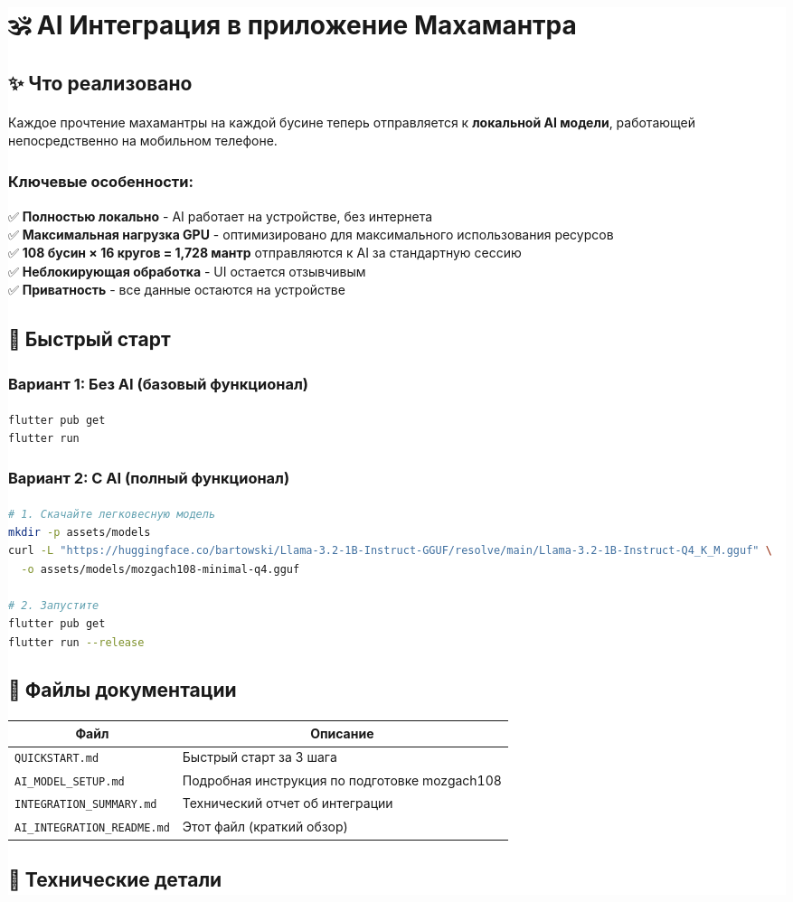 # 🕉️ AI Интеграция в приложение Махамантра

## ✨ Что реализовано

Каждое прочтение махамантры на каждой бусине теперь отправляется к **локальной AI модели**, работающей непосредственно на мобильном телефоне.

### Ключевые особенности:

✅ **Полностью локально** - AI работает на устройстве, без интернета  
✅ **Максимальная нагрузка GPU** - оптимизировано для максимального использования ресурсов  
✅ **108 бусин × 16 кругов = 1,728 мантр** отправляются к AI за стандартную сессию  
✅ **Неблокирующая обработка** - UI остается отзывчивым  
✅ **Приватность** - все данные остаются на устройстве  

## 🚀 Быстрый старт

### Вариант 1: Без AI (базовый функционал)
```bash
flutter pub get
flutter run
```

### Вариант 2: С AI (полный функционал)
```bash
# 1. Скачайте легковесную модель
mkdir -p assets/models
curl -L "https://huggingface.co/bartowski/Llama-3.2-1B-Instruct-GGUF/resolve/main/Llama-3.2-1B-Instruct-Q4_K_M.gguf" \
  -o assets/models/mozgach108-minimal-q4.gguf

# 2. Запустите
flutter pub get
flutter run --release
```

## 📁 Файлы документации

| Файл | Описание |
|------|----------|
| `QUICKSTART.md` | Быстрый старт за 3 шага |
| `AI_MODEL_SETUP.md` | Подробная инструкция по подготовке mozgach108 |
| `INTEGRATION_SUMMARY.md` | Технический отчет об интеграции |
| `AI_INTEGRATION_README.md` | Этот файл (краткий обзор) |

## 🔧 Технические детали
